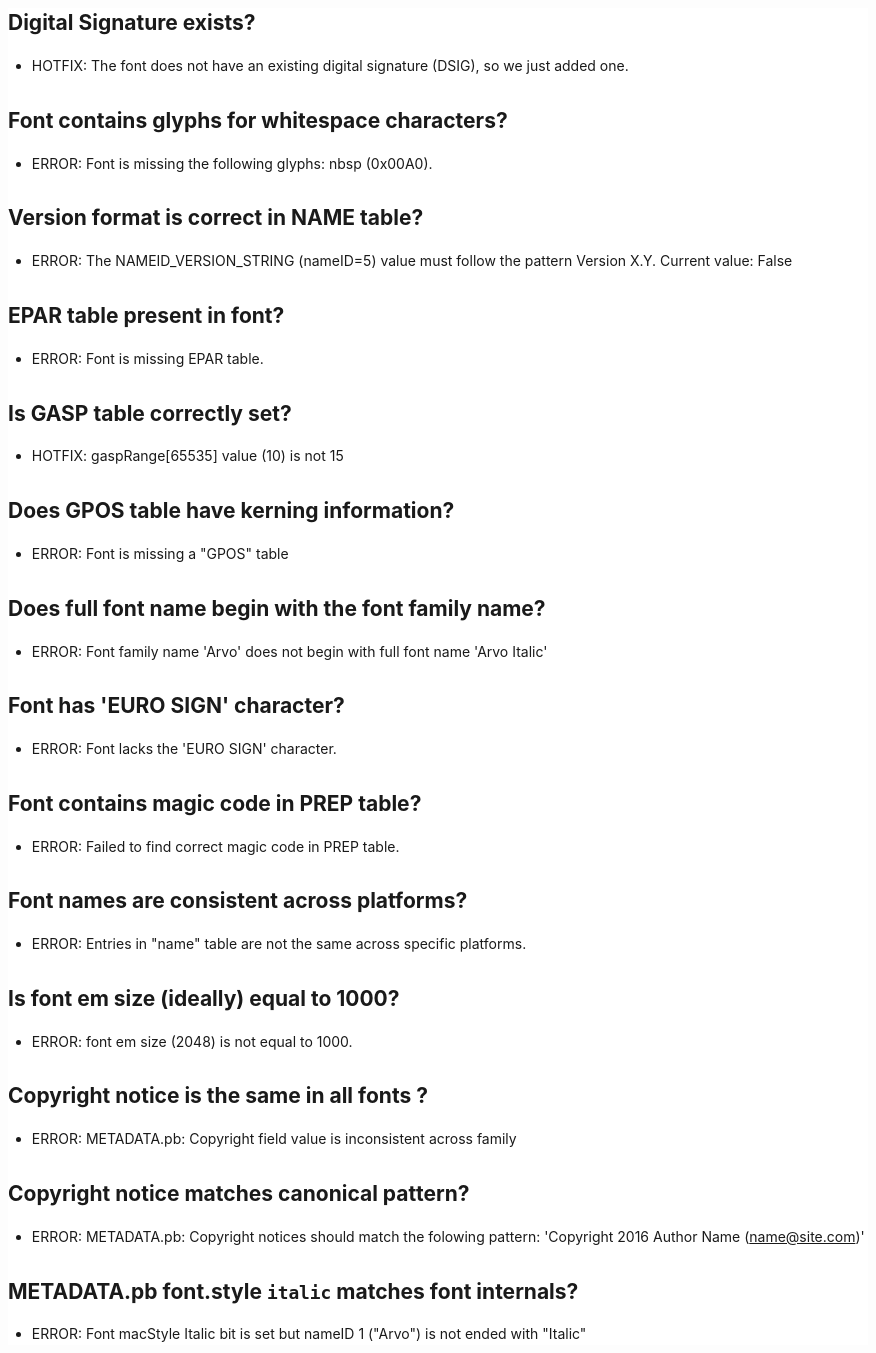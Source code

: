 ## Digital Signature exists?
* HOTFIX: The font does not have an existing digital signature (DSIG), so we just added one.

## Font contains glyphs for whitespace characters?
* ERROR: Font is missing the following glyphs: nbsp (0x00A0).

## Version format is correct in NAME table?
* ERROR: The NAMEID_VERSION_STRING (nameID=5) value must follow the pattern Version X.Y. Current value: False

## EPAR table present in font?
* ERROR: Font is missing EPAR table.

## Is GASP table correctly set?
* HOTFIX: gaspRange[65535] value (10) is not 15

## Does GPOS table have kerning information?
* ERROR: Font is missing a "GPOS" table

## Does full font name begin with the font family name?
* ERROR: Font family name 'Arvo' does not begin with full font name 'Arvo Italic'

## Font has 'EURO SIGN' character?
* ERROR: Font lacks the 'EURO SIGN' character.

## Font contains magic code in PREP table?
* ERROR: Failed to find correct magic code in PREP table.

## Font names are consistent across platforms?
* ERROR: Entries in "name" table are not the same across specific platforms.

## Is font em size (ideally) equal to 1000?
* ERROR: font em size (2048) is not equal to 1000.

## Copyright notice is the same in all fonts ?
* ERROR: METADATA.pb: Copyright field value is inconsistent across family

## Copyright notice matches canonical pattern?
* ERROR: METADATA.pb: Copyright notices should match the folowing pattern: 'Copyright 2016 Author Name (name@site.com)'

## METADATA.pb font.style `italic` matches font internals?
* ERROR: Font macStyle Italic bit is set but nameID 1 ("Arvo") is not ended with "Italic"
